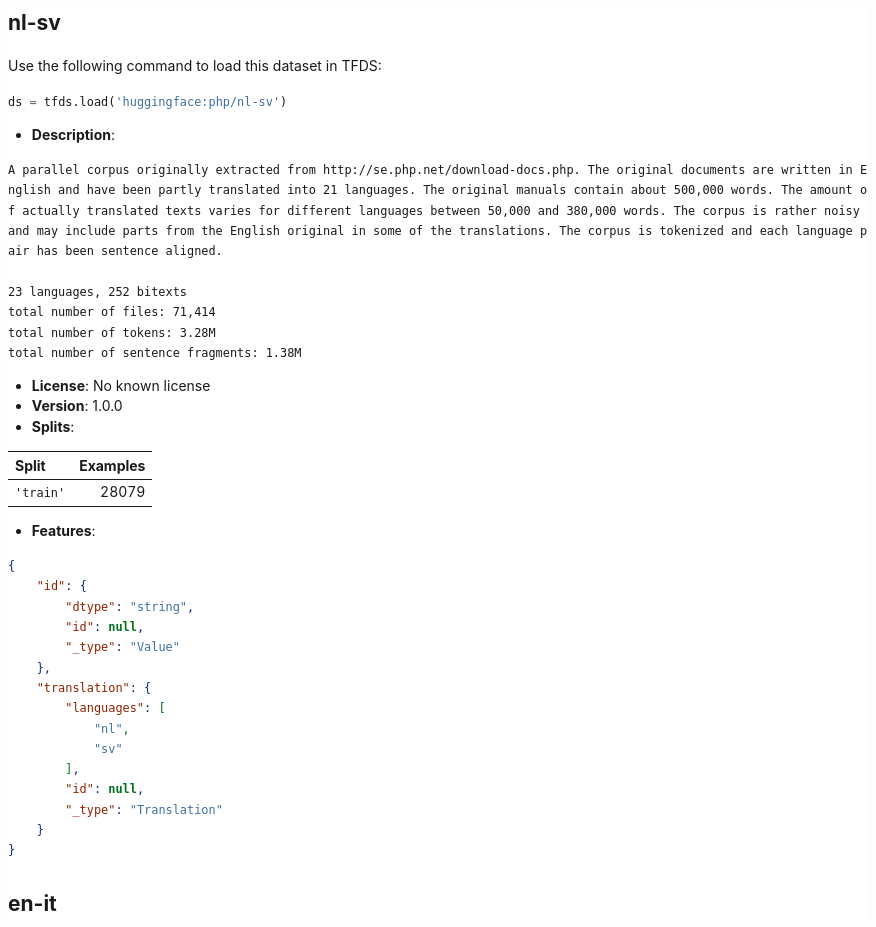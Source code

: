 ## nl-sv


Use the following command to load this dataset in TFDS:

```python
ds = tfds.load('huggingface:php/nl-sv')
```

*   **Description**:

```
A parallel corpus originally extracted from http://se.php.net/download-docs.php. The original documents are written in English and have been partly translated into 21 languages. The original manuals contain about 500,000 words. The amount of actually translated texts varies for different languages between 50,000 and 380,000 words. The corpus is rather noisy and may include parts from the English original in some of the translations. The corpus is tokenized and each language pair has been sentence aligned.

23 languages, 252 bitexts
total number of files: 71,414
total number of tokens: 3.28M
total number of sentence fragments: 1.38M
```

*   **License**: No known license
*   **Version**: 1.0.0
*   **Splits**:

Split  | Examples
:----- | -------:
`'train'` | 28079

*   **Features**:

```json
{
    "id": {
        "dtype": "string",
        "id": null,
        "_type": "Value"
    },
    "translation": {
        "languages": [
            "nl",
            "sv"
        ],
        "id": null,
        "_type": "Translation"
    }
}
```



## en-it
